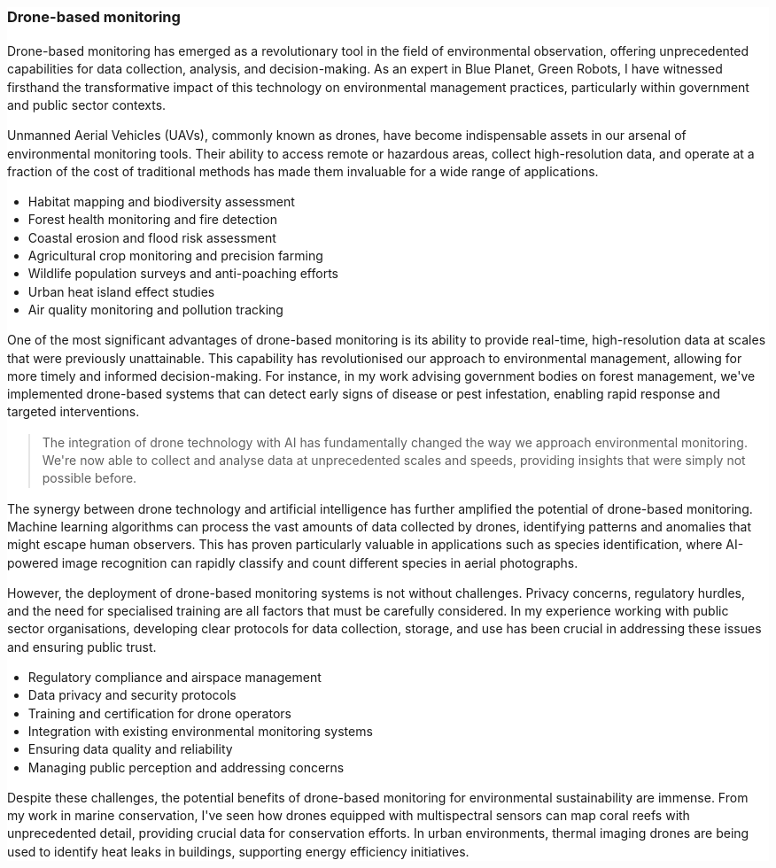 ### <a id="drone-based-monitoring"></a>Drone-based monitoring

Drone-based monitoring has emerged as a revolutionary tool in the field of environmental observation, offering unprecedented capabilities for data collection, analysis, and decision-making. As an expert in Blue Planet, Green Robots, I have witnessed firsthand the transformative impact of this technology on environmental management practices, particularly within government and public sector contexts.

Unmanned Aerial Vehicles (UAVs), commonly known as drones, have become indispensable assets in our arsenal of environmental monitoring tools. Their ability to access remote or hazardous areas, collect high-resolution data, and operate at a fraction of the cost of traditional methods has made them invaluable for a wide range of applications.

- Habitat mapping and biodiversity assessment
- Forest health monitoring and fire detection
- Coastal erosion and flood risk assessment
- Agricultural crop monitoring and precision farming
- Wildlife population surveys and anti-poaching efforts
- Urban heat island effect studies
- Air quality monitoring and pollution tracking

One of the most significant advantages of drone-based monitoring is its ability to provide real-time, high-resolution data at scales that were previously unattainable. This capability has revolutionised our approach to environmental management, allowing for more timely and informed decision-making. For instance, in my work advising government bodies on forest management, we've implemented drone-based systems that can detect early signs of disease or pest infestation, enabling rapid response and targeted interventions.

> The integration of drone technology with AI has fundamentally changed the way we approach environmental monitoring. We're now able to collect and analyse data at unprecedented scales and speeds, providing insights that were simply not possible before.

The synergy between drone technology and artificial intelligence has further amplified the potential of drone-based monitoring. Machine learning algorithms can process the vast amounts of data collected by drones, identifying patterns and anomalies that might escape human observers. This has proven particularly valuable in applications such as species identification, where AI-powered image recognition can rapidly classify and count different species in aerial photographs.

However, the deployment of drone-based monitoring systems is not without challenges. Privacy concerns, regulatory hurdles, and the need for specialised training are all factors that must be carefully considered. In my experience working with public sector organisations, developing clear protocols for data collection, storage, and use has been crucial in addressing these issues and ensuring public trust.

- Regulatory compliance and airspace management
- Data privacy and security protocols
- Training and certification for drone operators
- Integration with existing environmental monitoring systems
- Ensuring data quality and reliability
- Managing public perception and addressing concerns

Despite these challenges, the potential benefits of drone-based monitoring for environmental sustainability are immense. From my work in marine conservation, I've seen how drones equipped with multispectral sensors can map coral reefs with unprecedented detail, providing crucial data for conservation efforts. In urban environments, thermal imaging drones are being used to identify heat leaks in buildings, supporting energy efficiency initiatives.
